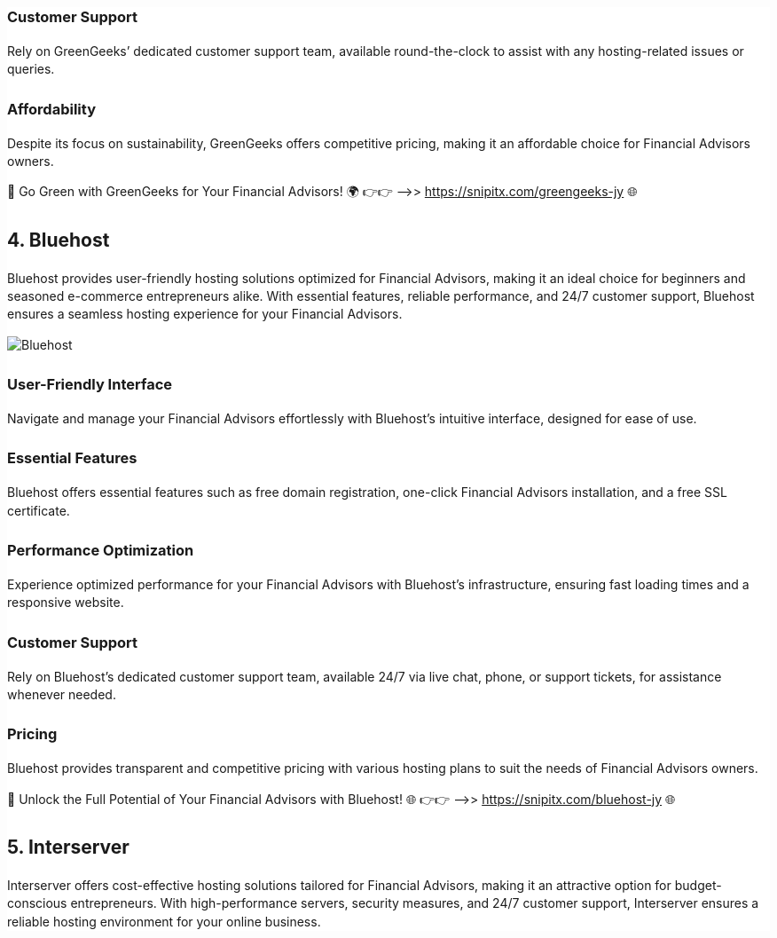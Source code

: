 ### Customer Support
Rely on GreenGeeks’ dedicated customer support team, available round-the-clock to assist with any hosting-related issues or queries.

### Affordability
Despite its focus on sustainability, GreenGeeks offers competitive pricing, making it an affordable choice for Financial Advisors owners.

🌿 Go Green with GreenGeeks for Your Financial Advisors! 🌍
👉👉 -->> https://snipitx.com/greengeeks-jy 🌐

## 4. Bluehost

Bluehost provides user-friendly hosting solutions optimized for Financial Advisors, making it an ideal choice for beginners and seasoned e-commerce entrepreneurs alike. With essential features, reliable performance, and 24/7 customer support, Bluehost ensures a seamless hosting experience for your Financial Advisors.

![Bluehost](https://i.imgur.com/PasFF9E.jpeg "Bluehost Hosting")

### User-Friendly Interface
Navigate and manage your Financial Advisors effortlessly with Bluehost’s intuitive interface, designed for ease of use.

### Essential Features
Bluehost offers essential features such as free domain registration, one-click Financial Advisors installation, and a free SSL certificate.

### Performance Optimization
Experience optimized performance for your Financial Advisors with Bluehost’s infrastructure, ensuring fast loading times and a responsive website.

### Customer Support
Rely on Bluehost’s dedicated customer support team, available 24/7 via live chat, phone, or support tickets, for assistance whenever needed.

### Pricing
Bluehost provides transparent and competitive pricing with various hosting plans to suit the needs of Financial Advisors owners.

🚀 Unlock the Full Potential of Your Financial Advisors with Bluehost! 🌐
👉👉 -->> https://snipitx.com/bluehost-jy 🌐

## 5. Interserver

Interserver offers cost-effective hosting solutions tailored for Financial Advisors, making it an attractive option for budget-conscious entrepreneurs. With high-performance servers, security measures, and 24/7 customer support, Interserver ensures a reliable hosting environment for your online business.
